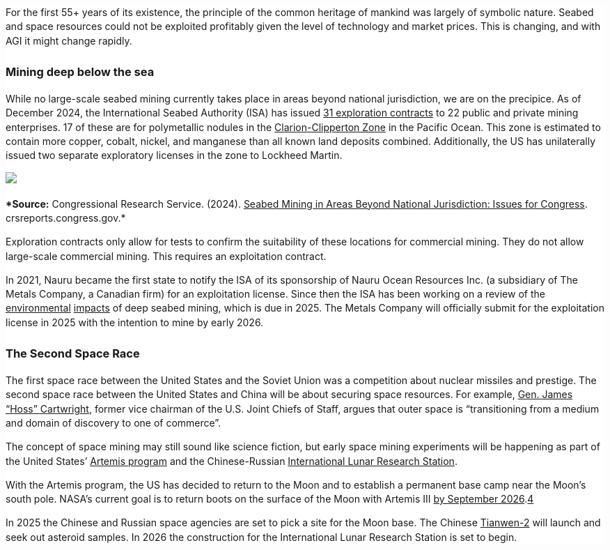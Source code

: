For the first 55+ years of its existence, the principle of the common heritage of mankind was largely of symbolic nature. Seabed and space resources could not be exploited profitably given the level of technology and market prices. This is changing, and with AGI it might change rapidly.

### Mining deep below the sea

While no large-scale seabed mining currently takes place in areas beyond national jurisdiction, we are on the precipice. As of December 2024, the International Seabed Authority (ISA) has issued [31 exploration contracts](https://www.isa.org.jm/exploration-contracts/) to 22 public and private mining enterprises. 17 of these are for polymetallic nodules in the [Clarion-Clipperton Zone](https://en.m.wikipedia.org/wiki/Clarion%E2%80%93Clipperton_zone) in the Pacific Ocean. This zone is estimated to contain more copper, cobalt, nickel, and manganese than all known land deposits combined. Additionally, the US has unilaterally issued two separate exploratory licenses in the zone to Lockheed Martin.

![](https://lh7-rt.googleusercontent.com/docsz/AD_4nXdmNu3MkvEmyntcEU0fndb8dNusc-iqDmHvOv8T20CX0qW5sp4kakg5wSAvYXbQ5odjjqNLsA2aUAOsdgpb4bANvxbZ4H81VAbkrY7VG6KBOO3Y3nw7MvBgnyZvsrRUvgPPmpjTZQ?key=uLiFXjDxki0pUpF9ofDbQ5wH)

**\*Source:** Congressional Research Service. (2024). [Seabed Mining in Areas Beyond National Jurisdiction: Issues for Congress](https://crsreports.congress.gov/product/pdf/R/R47324?utm_source=chatgpt.com). crsreports.congress.gov.*

Exploration contracts only allow for tests to confirm the suitability of these locations for commercial mining. They do not allow large-scale commercial mining. This requires an exploitation contract.

In 2021, Nauru became the first state to notify the ISA of its sponsorship of Nauru Ocean Resources Inc. (a subsidiary of The Metals Company, a Canadian firm) for an exploitation license. Since then the ISA has been working on a review of the [environmental](https://www.youtube.com/watch?v=73mXXJpEjRI) [impacts](https://www.youtube.com/watch?v=iixZ6UptVNo) of deep seabed mining, which is due in 2025. The Metals Company will officially submit for the exploitation license in 2025 with the intention to mine by early 2026.

### The Second Space Race

The first space race between the United States and the Soviet Union was a competition about nuclear missiles and prestige. The second space race between the United States and China will be about securing space resources. For example, [Gen. James “Hoss” Cartwright](https://www.afpc.org/news/media/space-strategy-episode-13-a-domain-for-commerce-moving-from-a-discovery-architecture-to-a-sustained-and-commerce-centric-architecture), former vice chairman of the U.S. Joint Chiefs of Staff, argues that outer space is “transitioning from a medium and domain of discovery to one of commerce”.

The concept of space mining may still sound like science fiction, but early space mining experiments will be happening as part of the United States’ [Artemis program](https://en.wikipedia.org/wiki/Artemis_program) and the Chinese-Russian [International Lunar Research Station](https://en.wikipedia.org/wiki/International_Lunar_Research_Station).

With the Artemis program, the US has decided to return to the Moon and to establish a permanent base camp near the Moon’s south pole. NASA’s current goal is to return boots on the surface of the Moon with Artemis III [by September 2026](https://www.nasa.gov/news-release/nasa-shares-progress-toward-early-artemis-moon-missions-with-crew/).[4](https://machinocene.substack.com/p/the-case-for-a-cosmic-endowment-fund#footnote-4-153568619)

In 2025 the Chinese and Russian space agencies are set to pick a site for the Moon base. The Chinese [Tianwen-2](https://en.wikipedia.org/wiki/Tianwen-2) will launch and seek out asteroid samples. In 2026 the construction for the International Lunar Research Station is set to begin.
